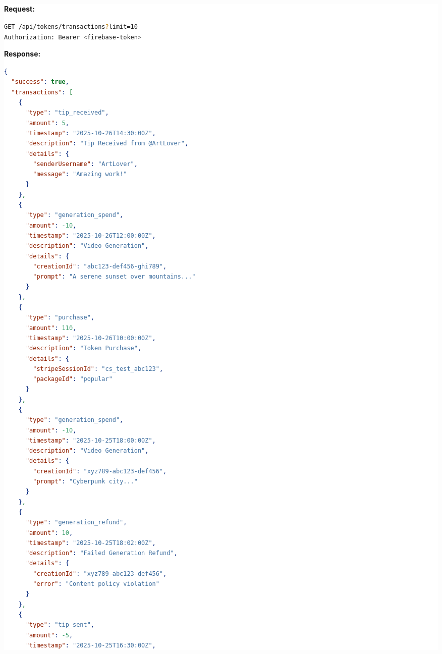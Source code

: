 **Request:**
```bash
GET /api/tokens/transactions?limit=10
Authorization: Bearer <firebase-token>
```

**Response:**
```json
{
  "success": true,
  "transactions": [
    {
      "type": "tip_received",
      "amount": 5,
      "timestamp": "2025-10-26T14:30:00Z",
      "description": "Tip Received from @ArtLover",
      "details": {
        "senderUsername": "ArtLover",
        "message": "Amazing work!"
      }
    },
    {
      "type": "generation_spend",
      "amount": -10,
      "timestamp": "2025-10-26T12:00:00Z",
      "description": "Video Generation",
      "details": {
        "creationId": "abc123-def456-ghi789",
        "prompt": "A serene sunset over mountains..."
      }
    },
    {
      "type": "purchase",
      "amount": 110,
      "timestamp": "2025-10-26T10:00:00Z",
      "description": "Token Purchase",
      "details": {
        "stripeSessionId": "cs_test_abc123",
        "packageId": "popular"
      }
    },
    {
      "type": "generation_spend",
      "amount": -10,
      "timestamp": "2025-10-25T18:00:00Z",
      "description": "Video Generation",
      "details": {
        "creationId": "xyz789-abc123-def456",
        "prompt": "Cyberpunk city..."
      }
    },
    {
      "type": "generation_refund",
      "amount": 10,
      "timestamp": "2025-10-25T18:02:00Z",
      "description": "Failed Generation Refund",
      "details": {
        "creationId": "xyz789-abc123-def456",
        "error": "Content policy violation"
      }
    },
    {
      "type": "tip_sent",
      "amount": -5,
      "timestamp": "2025-10-25T16:30:00Z",
```